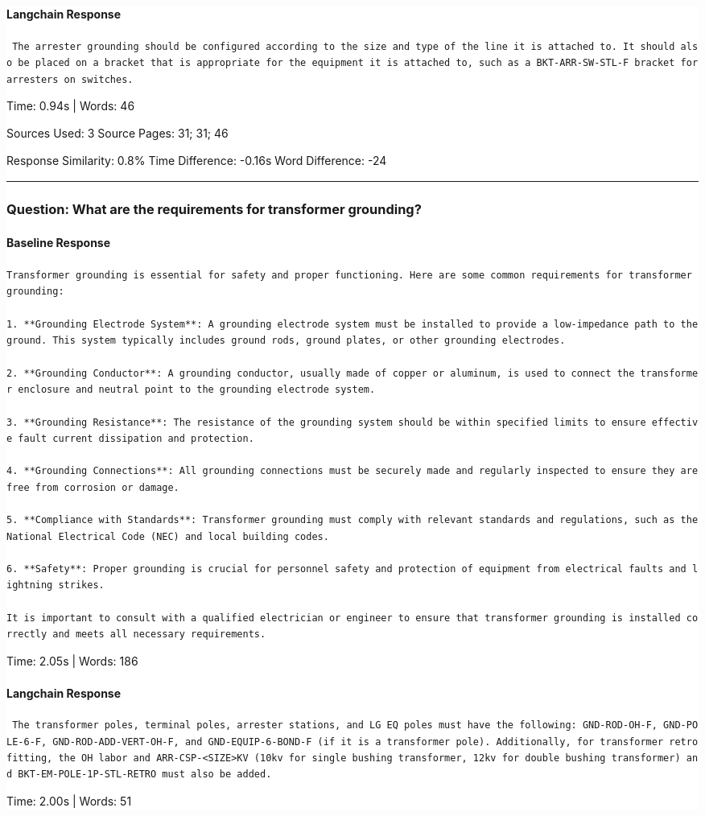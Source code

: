 #### Langchain Response
```
 The arrester grounding should be configured according to the size and type of the line it is attached to. It should also be placed on a bracket that is appropriate for the equipment it is attached to, such as a BKT-ARR-SW-STL-F bracket for arresters on switches.
```
Time: 0.94s | Words: 46

Sources Used: 3
Source Pages: 31; 31; 46

Response Similarity: 0.8%
Time Difference: -0.16s
Word Difference: -24

---

### Question: What are the requirements for transformer grounding?

#### Baseline Response
```
Transformer grounding is essential for safety and proper functioning. Here are some common requirements for transformer grounding:

1. **Grounding Electrode System**: A grounding electrode system must be installed to provide a low-impedance path to the ground. This system typically includes ground rods, ground plates, or other grounding electrodes.

2. **Grounding Conductor**: A grounding conductor, usually made of copper or aluminum, is used to connect the transformer enclosure and neutral point to the grounding electrode system.

3. **Grounding Resistance**: The resistance of the grounding system should be within specified limits to ensure effective fault current dissipation and protection.

4. **Grounding Connections**: All grounding connections must be securely made and regularly inspected to ensure they are free from corrosion or damage.

5. **Compliance with Standards**: Transformer grounding must comply with relevant standards and regulations, such as the National Electrical Code (NEC) and local building codes.

6. **Safety**: Proper grounding is crucial for personnel safety and protection of equipment from electrical faults and lightning strikes.

It is important to consult with a qualified electrician or engineer to ensure that transformer grounding is installed correctly and meets all necessary requirements.
```
Time: 2.05s | Words: 186

#### Langchain Response
```
 The transformer poles, terminal poles, arrester stations, and LG EQ poles must have the following: GND-ROD-OH-F, GND-POLE-6-F, GND-ROD-ADD-VERT-OH-F, and GND-EQUIP-6-BOND-F (if it is a transformer pole). Additionally, for transformer retrofitting, the OH labor and ARR-CSP-<SIZE>KV (10kv for single bushing transformer, 12kv for double bushing transformer) and BKT-EM-POLE-1P-STL-RETRO must also be added.
```
Time: 2.00s | Words: 51
